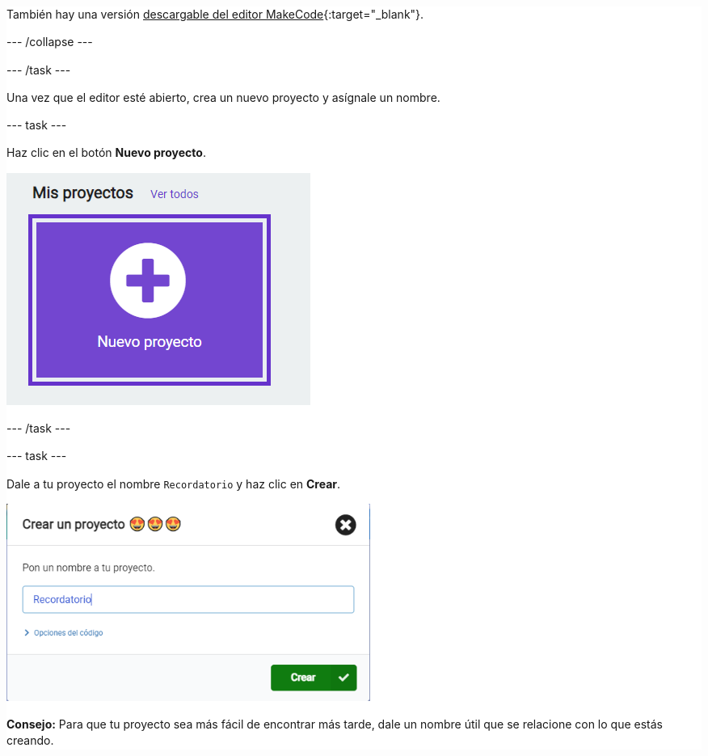 También hay una versión [descargable del editor MakeCode](https://makecode.microbit.org/offline-app){:target="_blank"}.

--- /collapse ---

--- /task ---

Una vez que el editor esté abierto, crea un nuevo proyecto y asígnale un nombre.

--- task ---

Haz clic en el botón **Nuevo proyecto**.

![El botón Nuevo proyecto en MakeCode.](images/new-project-button.png)

--- /task ---

--- task ---

Dale a tu proyecto el nombre `Recordatorio` y haz clic en **Crear**.

<img src="images/new-project.png" alt="El nombre 'Recordatorio' escrito en el cuadro de diálogo Crear un proyecto." width="450" />

**Consejo:** Para que tu proyecto sea más fácil de encontrar más tarde, dale un nombre útil que se relacione con lo que estás creando.

